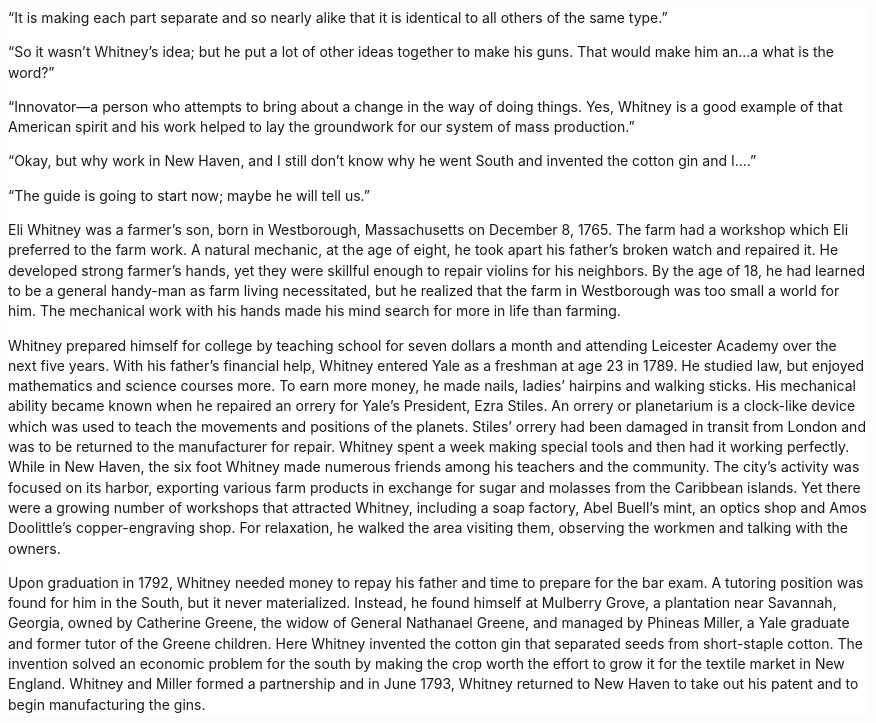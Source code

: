   “It is making each part separate and so nearly alike that it is identical to all others of the same type.”
 </p>
 <p>
  “So it wasn’t Whitney’s idea; but he put a lot of other ideas together to make his guns. That would make him an...a what is the word?”
 </p>
 <p>
  “Innovator—a person who attempts to bring about a change in the way of doing things. Yes, Whitney is a good example of that American spirit and his work helped to lay the groundwork for our system of mass production.”
 </p>
 <p>
  “Okay, but why work in New Haven, and I still don’t know why he went South and invented the cotton gin and I....”
 </p>
 <p>
  “The guide is going to start now; maybe he will tell us.”
 </p>
 <p>
  Eli Whitney was a farmer’s son, born in Westborough, Massachusetts on December 8, 1765. The farm had a workshop which Eli preferred to the farm work. A natural mechanic, at the age of eight, he took apart his father’s broken watch and repaired it. He developed strong farmer’s hands, yet they were skillful enough to repair violins for his neighbors. By the age of 18, he had learned to be a general handy-man as farm living necessitated, but he realized that the farm in Westborough was too small a world for him. The mechanical work with his hands made his mind search for more in life than farming.
 </p>
 <p>
  Whitney prepared himself for college by teaching school for seven dollars a month and attending Leicester Academy over the next five years. With his father’s financial help, Whitney entered Yale as a freshman at age 23 in 1789. He studied law, but enjoyed mathematics and science courses more. To earn more money, he made nails, ladies’ hairpins and walking sticks. His mechanical ability became known when he repaired an orrery for Yale’s President, Ezra Stiles. An orrery or planetarium is a clock-like device which was used to teach the movements and positions of the planets. Stiles’ orrery had been damaged in transit from London and was to be returned to the manufacturer for repair. Whitney spent a week making special tools and then had it working perfectly. While in New Haven, the six foot Whitney made numerous friends among his teachers and the community. The city’s activity was focused on its harbor, exporting various farm products in exchange for sugar and molasses from the Caribbean islands. Yet there were a growing number of workshops that attracted Whitney, including a soap factory, Abel Buell’s mint, an optics shop and Amos Doolittle’s copper-engraving shop. For relaxation, he walked the area visiting them, observing the workmen and talking with the owners.
 </p>
 <p>
  Upon graduation in 1792, Whitney needed money to repay his father and time to prepare for the bar exam. A tutoring position was found for him in the South, but it never materialized. Instead, he found himself at Mulberry Grove, a plantation near Savannah, Georgia, owned by Catherine Greene, the widow of General Nathanael Greene, and managed by Phineas Miller, a Yale graduate and former tutor of the Greene children. Here Whitney invented the cotton gin that separated seeds from short-staple cotton. The invention solved an economic problem for the south by making the crop worth the effort to grow it for the textile market in New England. Whitney and Miller formed a partnership and in June 1793, Whitney returned to New Haven to take out his patent and to begin manufacturing the gins.
 </p>
 <p>